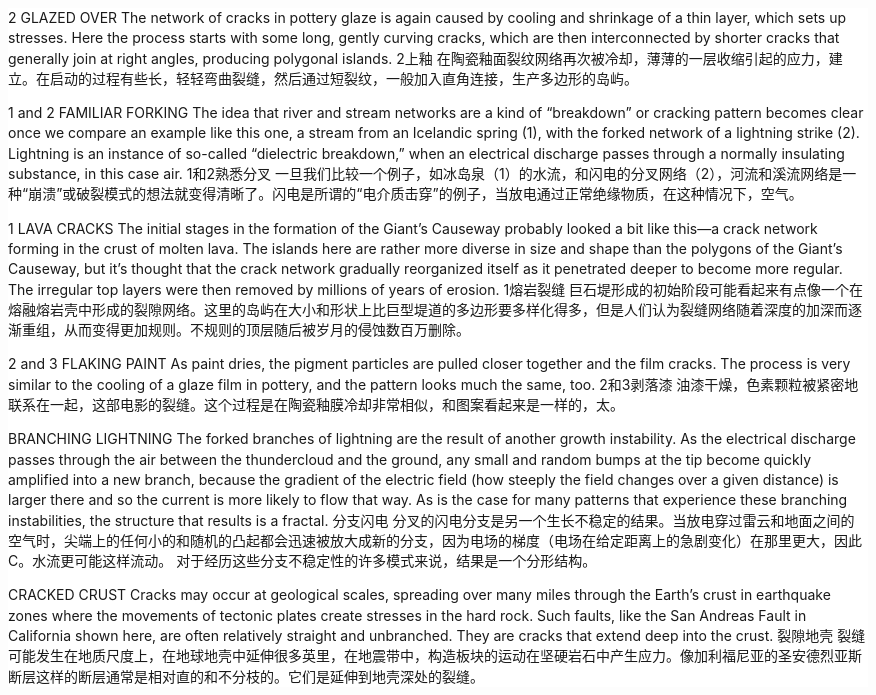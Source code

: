 2 GLAZED OVER
The network of cracks in pottery glaze is again caused by cooling and shrinkage of a thin layer, which sets up stresses. Here the process starts with some long, gently curving cracks, which are then interconnected by shorter cracks that generally join at right angles, producing polygonal islands.
2上釉
在陶瓷釉面裂纹网络再次被冷却，薄薄的一层收缩引起的应力，建立。在启动的过程有些长，轻轻弯曲裂缝，然后通过短裂纹，一般加入直角连接，生产多边形的岛屿。




1 and 2 FAMILIAR FORKING
The idea that river and stream networks are a kind of “breakdown” or cracking pattern becomes clear once we compare an example like this one, a stream from an Icelandic spring (1), with the forked network of a lightning strike (2). Lightning is an instance of so-called “dielectric breakdown,” when an electrical discharge passes through a normally insulating substance, in this case air.
1和2熟悉分叉
一旦我们比较一个例子，如冰岛泉（1）的水流，和闪电的分叉网络（2），河流和溪流网络是一种“崩溃”或破裂模式的想法就变得清晰了。闪电是所谓的“电介质击穿”的例子，当放电通过正常绝缘物质，在这种情况下，空气。

1 LAVA CRACKS
The initial stages in the formation of the Giant’s Causeway probably looked a bit like this—a crack network forming in the crust of molten lava. The islands here are rather more diverse in size and shape than the polygons of the Giant’s Causeway, but it’s thought that the crack network gradually reorganized itself as it penetrated deeper to become more regular. The irregular top layers were then removed by millions of years of erosion.
1熔岩裂缝
巨石堤形成的初始阶段可能看起来有点像一个在熔融熔岩壳中形成的裂隙网络。这里的岛屿在大小和形状上比巨型堤道的多边形要多样化得多，但是人们认为裂缝网络随着深度的加深而逐渐重组，从而变得更加规则。不规则的顶层随后被岁月的侵蚀数百万删除。

2 and 3 FLAKING PAINT
As paint dries, the pigment particles are pulled closer together and the film cracks. The process is very similar to the cooling of a glaze film in pottery, and the pattern looks much the same, too.
2和3剥落漆
油漆干燥，色素颗粒被紧密地联系在一起，这部电影的裂缝。这个过程是在陶瓷釉膜冷却非常相似，和图案看起来是一样的，太。




BRANCHING LIGHTNING
The forked branches of lightning are the result of another growth instability. As the electrical discharge passes through the air between the thundercloud and the ground, any small and random bumps at the tip become quickly amplified into a new branch, because the gradient of the electric field (how steeply the field changes over a given distance) is larger there and so the current is more likely to flow that way.
As is the case for many patterns that experience these branching instabilities, the structure that results is a fractal.
分支闪电
分叉的闪电分支是另一个生长不稳定的结果。当放电穿过雷云和地面之间的空气时，尖端上的任何小的和随机的凸起都会迅速被放大成新的分支，因为电场的梯度（电场在给定距离上的急剧变化）在那里更大，因此C。水流更可能这样流动。
对于经历这些分支不稳定性的许多模式来说，结果是一个分形结构。

CRACKED CRUST
Cracks may occur at geological scales, spreading over many miles through the Earth’s crust in earthquake zones where the movements of tectonic plates create stresses in the hard rock. Such faults, like the San Andreas Fault in California shown here, are often relatively straight and unbranched. They are cracks that extend deep into the crust.
裂隙地壳
裂缝可能发生在地质尺度上，在地球地壳中延伸很多英里，在地震带中，构造板块的运动在坚硬岩石中产生应力。像加利福尼亚的圣安德烈亚斯断层这样的断层通常是相对直的和不分枝的。它们是延伸到地壳深处的裂缝。
